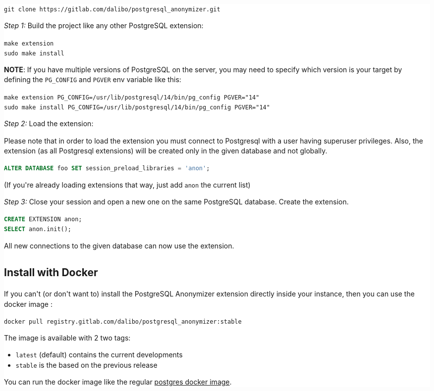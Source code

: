```console
git clone https://gitlab.com/dalibo/postgresql_anonymizer.git
```

_Step 1:_  Build the project like any other PostgreSQL extension:

```console
make extension
sudo make install
```

**NOTE**: If you have multiple versions of PostgreSQL on the server, you may
need to specify which version is your target by defining the `PG_CONFIG` and
`PGVER` env variable like this:

```console
make extension PG_CONFIG=/usr/lib/postgresql/14/bin/pg_config PGVER="14"
sudo make install PG_CONFIG=/usr/lib/postgresql/14/bin/pg_config PGVER="14"
```

_Step 2:_  Load the extension:

Please note that in order to load the extension you must connect to Postgresql
with a user having superuser privileges. Also, the extension
(as all Postgresql extensions) will be created only in the given database and
not globally.

```sql
ALTER DATABASE foo SET session_preload_libraries = 'anon';
```

(If you're already loading extensions that way, just add `anon` the current list)

_Step 3:_  Close your session and open a new one on the same PostgreSQL
database. Create the extension.

```sql
CREATE EXTENSION anon;
SELECT anon.init();
```

All new connections to the given database can now use the extension.





Install with Docker
------------------------------------------------------------------------------

If you can't (or don't want to) install the PostgreSQL Anonymizer extension
directly inside your instance, then you can use the docker image :

```console
docker pull registry.gitlab.com/dalibo/postgresql_anonymizer:stable
```

The image is available with 2 two tags:

* `latest` (default) contains the current developments
* `stable` is the based on the previous release

You can run the docker image like the regular [postgres docker image].


[Install on RedHat / CentOS]: #install-on-redhat-centos
[Install on Debian / Ubuntu]: #install-on-debian-ubuntu
[Install with PGXN]: #install-with-pgxn
[Install from source]: #install-from-source
[Install with docker]: #install-with-docker
[Install as a black box]: #install-as-a-black-box
[Install on MacOS]: #install-on-macos
[Install on Windows]: #install-on-windows
[Install in the cloud]: #install-in-the-cloud
[Uninstall]: #uninstall
[Load the extension]: #addendum-alternative-ways-to-load-the-extension
[Troubleshooting]: #addendum-troubleshooting
[Dalibo Labs RPM repository]: https://yum.dalibo.org/labs/
[Dalibo Labs DEB Repo]: https://apt.dalibo.org/labs/
[Gitlab Package Registry]: https://gitlab.com/dalibo/postgresql_anonymizer/-/packages
[pgxn install documentation]: https://github.com/pgxn/pgxnclient/blob/master/docs/usage.rst#pgxn-install
[Issue #93]: https://gitlab.com/dalibo/postgresql_anonymizer/issues/93
[PGRX System Requirements]: https://github.com/pgcentralfoundation/pgrx?tab=readme-ov-file#system-requirements
[postgres docker image]: https://hub.docker.com/_/postgres
[PGRX Mac OS system requirements]: https://github.com/pgcentralfoundation/pgrx?tab=readme-ov-file#system-requirements
[Install PostgreSQL in WSL2]: https://learn.microsoft.com/windows/wsl/tutorials/wsl-database#install-postgresql
[Install WSL2]: https://learn.microsoft.com/windows/wsl/install
[Crunchy Bridge]: https://access.crunchydata.com/documentation/postgresql-anonymizer/latest/
[Google Cloud SQL]: https://cloud.google.com/sql/docs/postgres/extensions#postgresql_anonymizer
[Microsoft Azure Database]: https://learn.microsoft.com/fr-fr/azure/postgresql/flexible-server/concepts-extensions
[Neon]: https://neon.tech/blog/easily-anonymize-production-data-in-postgres
[Postgres.ai]: https://postgres.ai/docs/database-lab/masking
[Tembo]: https://tembo.io/blog/anon-dump
[pgcrypto]: https://www.postgresql.org/docs/current/pgcrypto.html